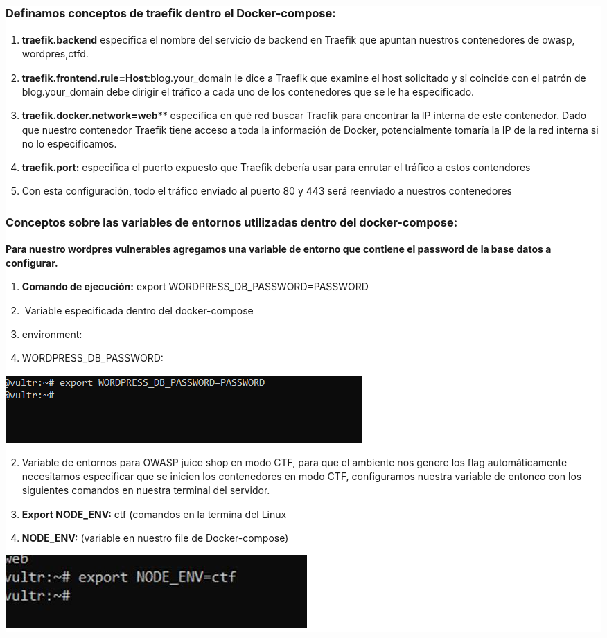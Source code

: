 ### Definamos conceptos de traefik dentro el Docker-compose:

1.   **traefik.backend** especifica el nombre del servicio de backend en Traefik que apuntan nuestros contenedores de owasp, wordpres,ctfd.

2.   **traefik.frontend.rule=Host**:blog.your_domain le dice a Traefik que examine el host solicitado y si coincide con el patrón de blog.your_domain debe dirigir el tráfico a cada uno de los contenedores que se le ha especificado. 

3.    **traefik.docker.network=web**** especifica en qué red buscar Traefik para encontrar la IP interna de este contenedor. Dado que nuestro contenedor Traefik tiene acceso a toda la información de Docker, potencialmente tomaría la IP de la red interna si no lo especificamos.

4.   **traefik.port:** especifica el puerto expuesto que Traefik debería usar para enrutar el tráfico a estos contendores

5. Con esta configuración, todo el tráfico enviado al puerto 80 y 443 será reenviado a nuestros contenedores 



### Conceptos sobre las variables de entornos utilizadas dentro del docker-compose: 

**Para nuestro wordpres vulnerables agregamos una variable de entorno que contiene el password de la base datos a configurar.** 

1.    **Comando de ejecución:** export WORDPRESS_DB_PASSWORD=PASSWORD

2. ​    Variable especificada dentro del docker-compose

3.    environment:

4.    WORDPRESS_DB_PASSWORD:


![img](./img/clip_image005.png)

2. Variable de entornos para OWASP juice shop en modo CTF, para que el ambiente nos genere los flag automáticamente necesitamos especificar que se inicien los contenedores en modo CTF, configuramos nuestra variable de entonco con los siguientes comandos en nuestra terminal del servidor.

1.    **Export NODE_ENV:** ctf (comandos en la termina del Linux 

2.   **NODE_ENV:** (variable en nuestro file de Docker-compose)


![img](./img/clip_image007.jpg)
